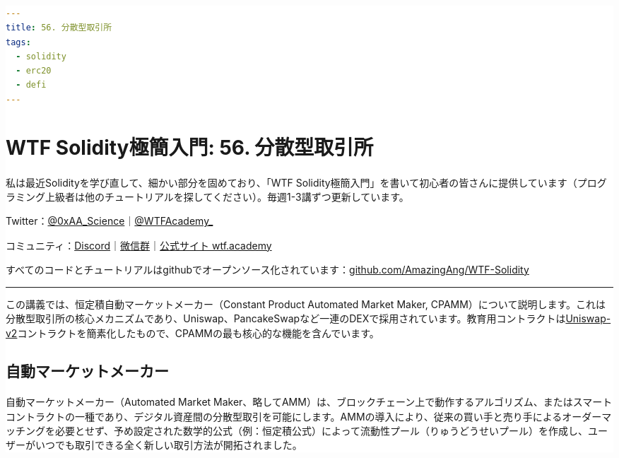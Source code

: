 ```yaml
---
title: 56. 分散型取引所
tags:
  - solidity
  - erc20
  - defi
---
```


# WTF Solidity極簡入門: 56. 分散型取引所

私は最近Solidityを学び直して、細かい部分を固めており、「WTF Solidity極簡入門」を書いて初心者の皆さんに提供しています（プログラミング上級者は他のチュートリアルを探してください）。毎週1-3講ずつ更新しています。

Twitter：[@0xAA_Science](https://twitter.com/0xAA_Science)｜[@WTFAcademy_](https://twitter.com/WTFAcademy_)

コミュニティ：[Discord](https://discord.gg/5akcruXrsk)｜[微信群](https://docs.google.com/forms/d/e/1FAIpQLSe4KGT8Sh6sJ7hedQRuIYirOoZK_85miz3dw7vA1-YjodgJ-A/viewform?usp=sf_link)｜[公式サイト wtf.academy](https://wtf.academy)

すべてのコードとチュートリアルはgithubでオープンソース化されています：[github.com/AmazingAng/WTF-Solidity](https://github.com/AmazingAng/WTF-Solidity)

---

この講義では、恒定積自動マーケットメーカー（Constant Product Automated Market Maker, CPAMM）について説明します。これは分散型取引所の核心メカニズムであり、Uniswap、PancakeSwapなど一連のDEXで採用されています。教育用コントラクトは[Uniswap-v2](https://github.com/Uniswap/v2-core)コントラクトを簡素化したもので、CPAMMの最も核心的な機能を含んでいます。

## 自動マーケットメーカー

自動マーケットメーカー（Automated Market Maker、略してAMM）は、ブロックチェーン上で動作するアルゴリズム、またはスマートコントラクトの一種であり、デジタル資産間の分散型取引を可能にします。AMMの導入により、従来の買い手と売り手によるオーダーマッチングを必要とせず、予め設定された数学的公式（例：恒定積公式）によって流動性プール（りゅうどうせいプール）を作成し、ユーザーがいつでも取引できる全く新しい取引方法が開拓されました。
